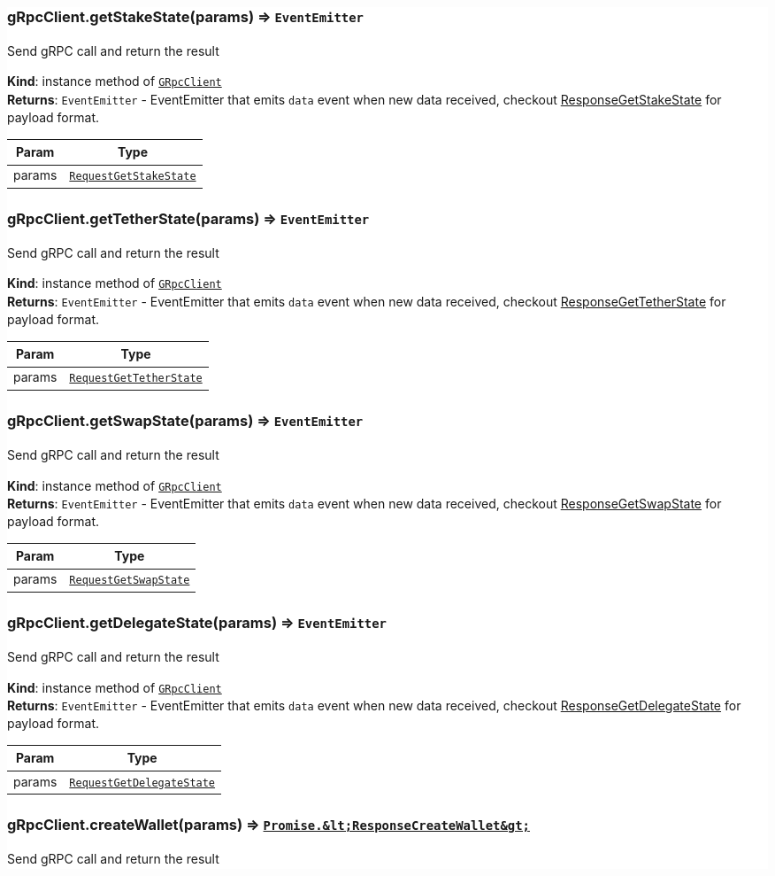 ### gRpcClient.getStakeState(params) ⇒ `EventEmitter`

Send gRPC call and return the result

**Kind**: instance method of [`GRpcClient`](#GRpcClient)  
**Returns**: `EventEmitter` - EventEmitter that emits `data` event when new data received, checkout [ResponseGetStakeState](#GRpcClient.ResponseGetStakeState) for payload format.  

| Param  | Type                                                       |
| ------ | ---------------------------------------------------------- |
| params | [`RequestGetStakeState`](#GRpcClient.RequestGetStakeState) |

### gRpcClient.getTetherState(params) ⇒ `EventEmitter`

Send gRPC call and return the result

**Kind**: instance method of [`GRpcClient`](#GRpcClient)  
**Returns**: `EventEmitter` - EventEmitter that emits `data` event when new data received, checkout [ResponseGetTetherState](#GRpcClient.ResponseGetTetherState) for payload format.  

| Param  | Type                                                         |
| ------ | ------------------------------------------------------------ |
| params | [`RequestGetTetherState`](#GRpcClient.RequestGetTetherState) |

### gRpcClient.getSwapState(params) ⇒ `EventEmitter`

Send gRPC call and return the result

**Kind**: instance method of [`GRpcClient`](#GRpcClient)  
**Returns**: `EventEmitter` - EventEmitter that emits `data` event when new data received, checkout [ResponseGetSwapState](#GRpcClient.ResponseGetSwapState) for payload format.  

| Param  | Type                                                     |
| ------ | -------------------------------------------------------- |
| params | [`RequestGetSwapState`](#GRpcClient.RequestGetSwapState) |

### gRpcClient.getDelegateState(params) ⇒ `EventEmitter`

Send gRPC call and return the result

**Kind**: instance method of [`GRpcClient`](#GRpcClient)  
**Returns**: `EventEmitter` - EventEmitter that emits `data` event when new data received, checkout [ResponseGetDelegateState](#GRpcClient.ResponseGetDelegateState) for payload format.  

| Param  | Type                                                             |
| ------ | ---------------------------------------------------------------- |
| params | [`RequestGetDelegateState`](#GRpcClient.RequestGetDelegateState) |

### gRpcClient.createWallet(params) ⇒ [`Promise.&lt;ResponseCreateWallet&gt;`](#GRpcClient.ResponseCreateWallet)

Send gRPC call and return the result
